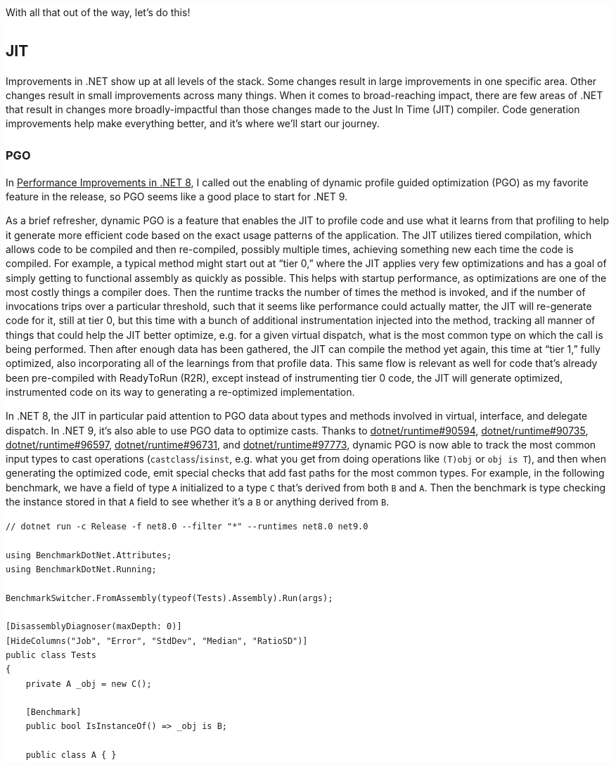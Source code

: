 With all that out of the way, let’s do this!

## JIT

Improvements in .NET show up at all levels of the stack. Some changes result in large improvements in one specific area. Other changes result in small improvements across many things. When it comes to broad-reaching impact, there are few areas of .NET that result in changes more broadly-impactful than those changes made to the Just In Time (JIT) compiler. Code generation improvements help make everything better, and it’s where we’ll start our journey.

### PGO

In [Performance Improvements in .NET 8](https://devblogs.microsoft.com/dotnet/performance-improvements-in-net-8/), I called out the enabling of dynamic profile guided optimization (PGO) as my favorite feature in the release, so PGO seems like a good place to start for .NET 9.

As a brief refresher, dynamic PGO is a feature that enables the JIT to profile code and use what it learns from that profiling to help it generate more efficient code based on the exact usage patterns of the application. The JIT utilizes tiered compilation, which allows code to be compiled and then re-compiled, possibly multiple times, achieving something new each time the code is compiled. For example, a typical method might start out at “tier 0,” where the JIT applies very few optimizations and has a goal of simply getting to functional assembly as quickly as possible. This helps with startup performance, as optimizations are one of the most costly things a compiler does. Then the runtime tracks the number of times the method is invoked, and if the number of invocations trips over a particular threshold, such that it seems like performance could actually matter, the JIT will re-generate code for it, still at tier 0, but this time with a bunch of additional instrumentation injected into the method, tracking all manner of things that could help the JIT better optimize, e.g. for a given virtual dispatch, what is the most common type on which the call is being performed. Then after enough data has been gathered, the JIT can compile the method yet again, this time at “tier 1,” fully optimized, also incorporating all of the learnings from that profile data. This same flow is relevant as well for code that’s already been pre-compiled with ReadyToRun (R2R), except instead of instrumenting tier 0 code, the JIT will generate optimized, instrumented code on its way to generating a re-optimized implementation.

In .NET 8, the JIT in particular paid attention to PGO data about types and methods involved in virtual, interface, and delegate dispatch. In .NET 9, it’s also able to use PGO data to optimize casts. Thanks to [dotnet/runtime#90594](https://github.com/dotnet/runtime/pull/90594), [dotnet/runtime#90735](https://github.com/dotnet/runtime/pull/90735), [dotnet/runtime#96597](https://github.com/dotnet/runtime/pull/96597), [dotnet/runtime#96731](https://github.com/dotnet/runtime/pull/96731), and [dotnet/runtime#97773](https://github.com/dotnet/runtime/pull/97773), dynamic PGO is now able to track the most common input types to cast operations (`castclass`/`isinst`, e.g. what you get from doing operations like `(T)obj` or `obj is T`), and then when generating the optimized code, emit special checks that add fast paths for the most common types. For example, in the following benchmark, we have a field of type `A` initialized to a type `C` that’s derived from both `B` and `A`. Then the benchmark is type checking the instance stored in that `A` field to see whether it’s a `B` or anything derived from `B`.

```
// dotnet run -c Release -f net8.0 --filter "*" --runtimes net8.0 net9.0

using BenchmarkDotNet.Attributes;
using BenchmarkDotNet.Running;

BenchmarkSwitcher.FromAssembly(typeof(Tests).Assembly).Run(args);

[DisassemblyDiagnoser(maxDepth: 0)]
[HideColumns("Job", "Error", "StdDev", "Median", "RatioSD")]
public class Tests
{
    private A _obj = new C();

    [Benchmark]
    public bool IsInstanceOf() => _obj is B;

    public class A { }
```